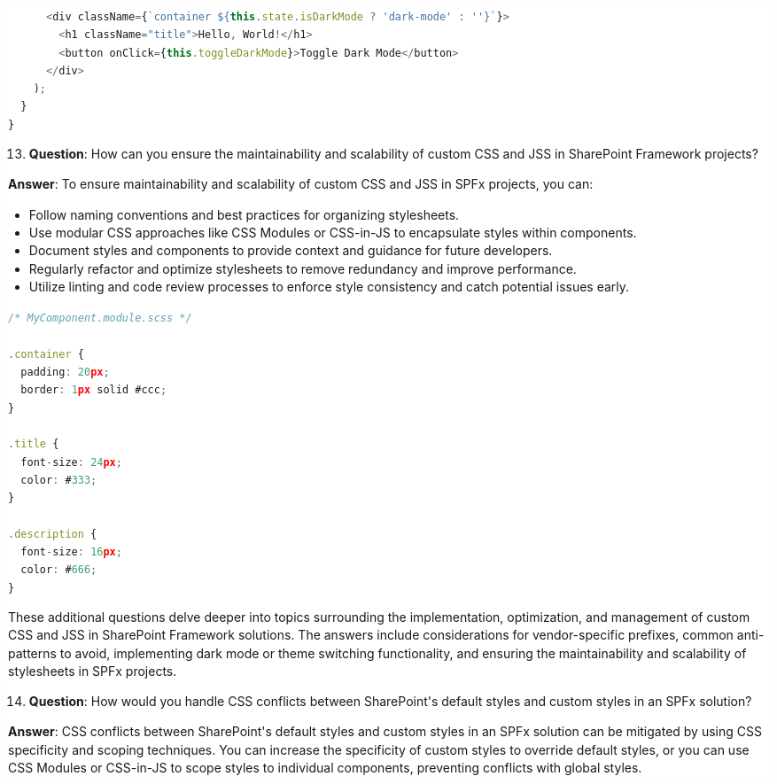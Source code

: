    ```typescript
         <div className={`container ${this.state.isDarkMode ? 'dark-mode' : ''}`}>
           <h1 className="title">Hello, World!</h1>
           <button onClick={this.toggleDarkMode}>Toggle Dark Mode</button>
         </div>
       );
     }
   }
   ```

13. **Question**: How can you ensure the maintainability and scalability of custom CSS and JSS in SharePoint Framework projects?

   **Answer**: To ensure maintainability and scalability of custom CSS and JSS in SPFx projects, you can:

   - Follow naming conventions and best practices for organizing stylesheets.
   - Use modular CSS approaches like CSS Modules or CSS-in-JS to encapsulate styles within components.
   - Document styles and components to provide context and guidance for future developers.
   - Regularly refactor and optimize stylesheets to remove redundancy and improve performance.
   - Utilize linting and code review processes to enforce style consistency and catch potential issues early.

   ```typescript
   /* MyComponent.module.scss */

   .container {
     padding: 20px;
     border: 1px solid #ccc;
   }

   .title {
     font-size: 24px;
     color: #333;
   }

   .description {
     font-size: 16px;
     color: #666;
   }
   ```

These additional questions delve deeper into topics surrounding the implementation, optimization, and management of custom CSS and JSS in SharePoint Framework solutions. The answers include considerations for vendor-specific prefixes, common anti-patterns to avoid, implementing dark mode or theme switching functionality, and ensuring the maintainability and scalability of stylesheets in SPFx projects.

14. **Question**: How would you handle CSS conflicts between SharePoint's default styles and custom styles in an SPFx solution?

   **Answer**: CSS conflicts between SharePoint's default styles and custom styles in an SPFx solution can be mitigated by using CSS specificity and scoping techniques. You can increase the specificity of custom styles to override default styles, or you can use CSS Modules or CSS-in-JS to scope styles to individual components, preventing conflicts with global styles.
